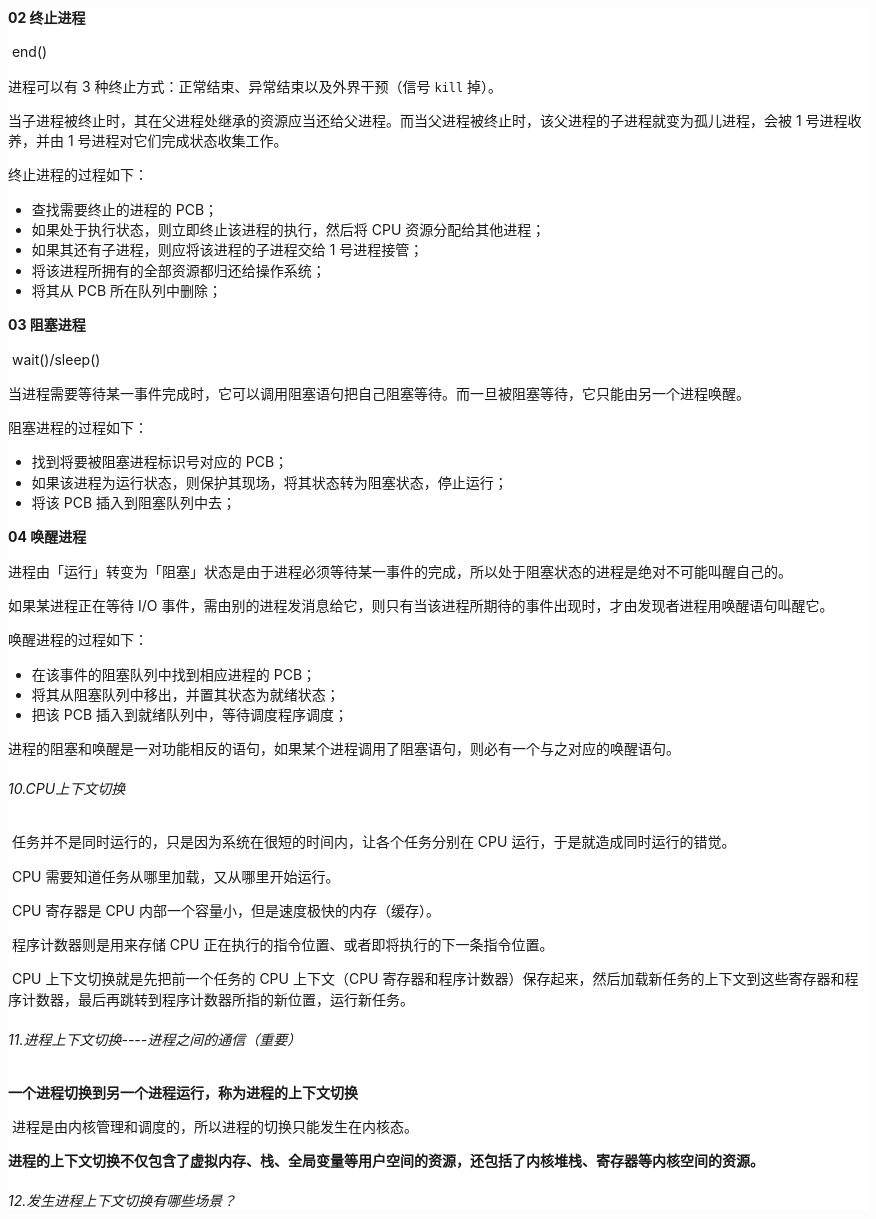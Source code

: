 **02 终止进程**

​	end()

进程可以有 3 种终止方式：正常结束、异常结束以及外界干预（信号 `kill` 掉）。

当子进程被终止时，其在父进程处继承的资源应当还给父进程。而当父进程被终止时，该父进程的子进程就变为孤儿进程，会被 1 号进程收养，并由 1 号进程对它们完成状态收集工作。

终止进程的过程如下：

- 查找需要终止的进程的 PCB；
- 如果处于执行状态，则立即终止该进程的执行，然后将 CPU 资源分配给其他进程；
- 如果其还有子进程，则应将该进程的子进程交给 1 号进程接管；
- 将该进程所拥有的全部资源都归还给操作系统；
- 将其从 PCB 所在队列中删除；

**03 阻塞进程**

​	wait()/sleep()

当进程需要等待某一事件完成时，它可以调用阻塞语句把自己阻塞等待。而一旦被阻塞等待，它只能由另一个进程唤醒。

阻塞进程的过程如下：

- 找到将要被阻塞进程标识号对应的 PCB；
- 如果该进程为运行状态，则保护其现场，将其状态转为阻塞状态，停止运行；
- 将该 PCB 插入到阻塞队列中去；

**04 唤醒进程**

进程由「运行」转变为「阻塞」状态是由于进程必须等待某一事件的完成，所以处于阻塞状态的进程是绝对不可能叫醒自己的。

如果某进程正在等待 I/O 事件，需由别的进程发消息给它，则只有当该进程所期待的事件出现时，才由发现者进程用唤醒语句叫醒它。

唤醒进程的过程如下：

- 在该事件的阻塞队列中找到相应进程的 PCB；
- 将其从阻塞队列中移出，并置其状态为就绪状态；
- 把该 PCB 插入到就绪队列中，等待调度程序调度；

进程的阻塞和唤醒是一对功能相反的语句，如果某个进程调用了阻塞语句，则必有一个与之对应的唤醒语句。

###### 10.CPU上下文切换

​	任务并不是同时运行的，只是因为系统在很短的时间内，让各个任务分别在 CPU 运行，于是就造成同时运行的错觉。

​	CPU 需要知道任务从哪里加载，又从哪里开始运行。

​	CPU 寄存器是 CPU 内部一个容量小，但是速度极快的内存（缓存）。

​	程序计数器则是用来存储 CPU 正在执行的指令位置、或者即将执行的下一条指令位置。

​	CPU 上下文切换就是先把前一个任务的 CPU 上下文（CPU 寄存器和程序计数器）保存起来，然后加载新任务的上下文到这些寄存器和程序计数器，最后再跳转到程序计数器所指的新位置，运行新任务。

###### 11.进程上下文切换----进程之间的通信（重要）

**一个进程切换到另一个进程运行，称为进程的上下文切换**

​	进程是由内核管理和调度的，所以进程的切换只能发生在内核态。

​	**进程的上下文切换不仅包含了虚拟内存、栈、全局变量等用户空间的资源，还包括了内核堆栈、寄存器等内核空间的资源。**

###### 12.发生进程上下文切换有哪些场景？
